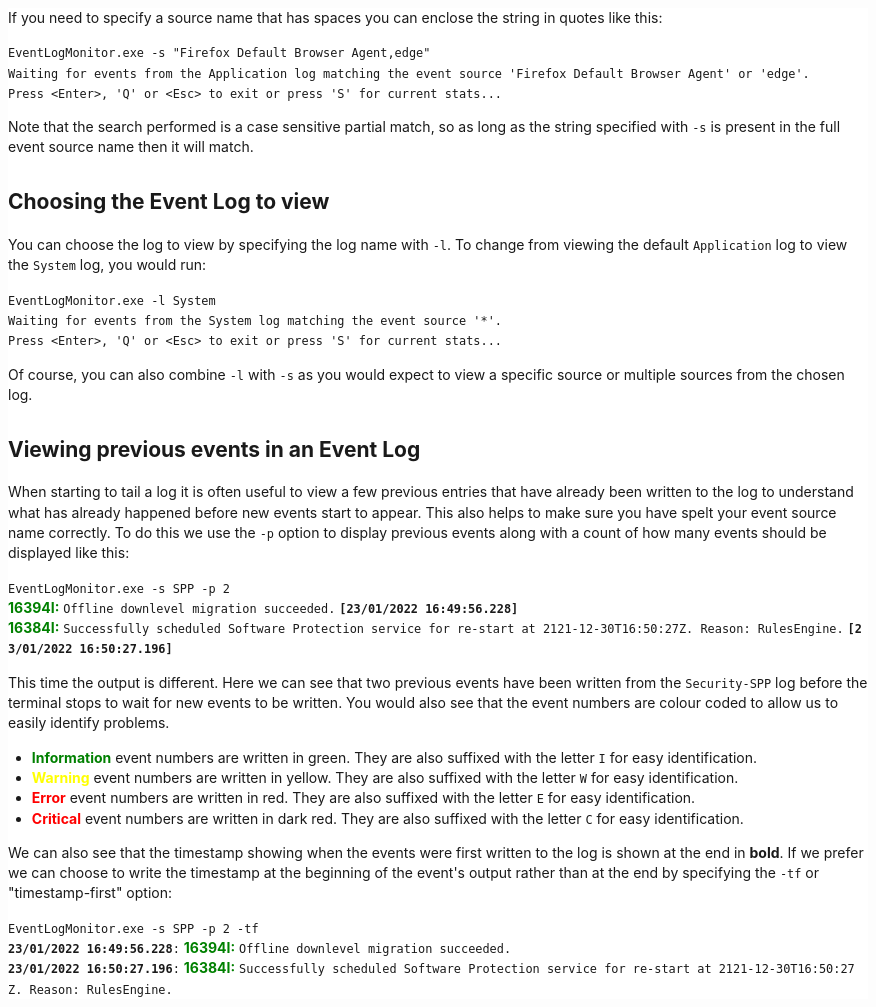 If you need to specify a source name that has spaces you can enclose the string in quotes like this:<br>

`EventLogMonitor.exe -s "Firefox Default Browser Agent,edge"`<br>
`Waiting for events from the Application log matching the event source 'Firefox Default Browser Agent' or 'edge'.`<br>
`Press <Enter>, 'Q' or <Esc> to exit or press 'S' for current stats...`

Note that the search performed is a case sensitive partial match, so as long as the string specified with `-s` is present in the full event source name then it will match.

## Choosing the Event Log to view
You can choose the log to view by specifying the log name with `-l`. To change from viewing the default `Application` log to view the `System` log, you would run:<br>

`EventLogMonitor.exe -l System`<br>
`Waiting for events from the System log matching the event source '*'.`<br>
`Press <Enter>, 'Q' or <Esc> to exit or press 'S' for current stats...`

Of course, you can also combine `-l` with `-s` as you would expect to view a specific source or multiple sources from the chosen log.

## Viewing previous events in an Event Log
When starting to tail a log it is often useful to view a few previous entries that have already been written to the log to understand what has already happened before new events start to appear. This also helps to make sure you have spelt your event source name correctly. To do this we use the `-p` option to display previous events along with a count of how many events should be displayed like this:<br>

`EventLogMonitor.exe -s SPP -p 2`<br>
<span style="color:green">**16394I:**</span> `Offline downlevel migration succeeded.` **`[23/01/2022 16:49:56.228]`**<br>
<span style="color:green">**16384I:**</span> `Successfully scheduled Software Protection service for re-start at 2121-12-30T16:50:27Z. Reason: RulesEngine.` **`[23/01/2022 16:50:27.196]`**<br>

This time the output is different. Here we can see that two previous events have been written from the `Security-SPP` log before the terminal stops to wait for new events to be written. You would also see that the event numbers are colour coded to allow us to easily identify problems.<br>

* <span style="color:green">**Information**</span> event numbers are written in green. They are also suffixed with the letter `I` for easy identification.
* <span style="color:yellow">**Warning**</span> event numbers are written in yellow. They are also suffixed with the letter `W` for easy identification.
* <span style="color:red">**Error**</span> event numbers are written in red. They are also suffixed with the letter `E` for easy identification. <br>
* <span style="color:red">**Critical**</span> event numbers are written in dark red. They are also suffixed with the letter `C` for easy identification. <br>

We can also see that the timestamp showing when the events were first written to the log is shown at the end in **bold**. If we prefer we can choose to write the timestamp at the beginning of the event's output rather than at the end by specifying the `-tf` or "timestamp-first" option:<br>

`EventLogMonitor.exe -s SPP -p 2 -tf`<br>
**`23/01/2022 16:49:56.228`**`:` <span style="color:green">**16394I:**</span> `Offline downlevel migration succeeded.`<br>
**`23/01/2022 16:50:27.196`**`:` <span style="color:green">**16384I:**</span> `Successfully scheduled Software Protection service for re-start at 2121-12-30T16:50:27Z. Reason: RulesEngine.`<br>
